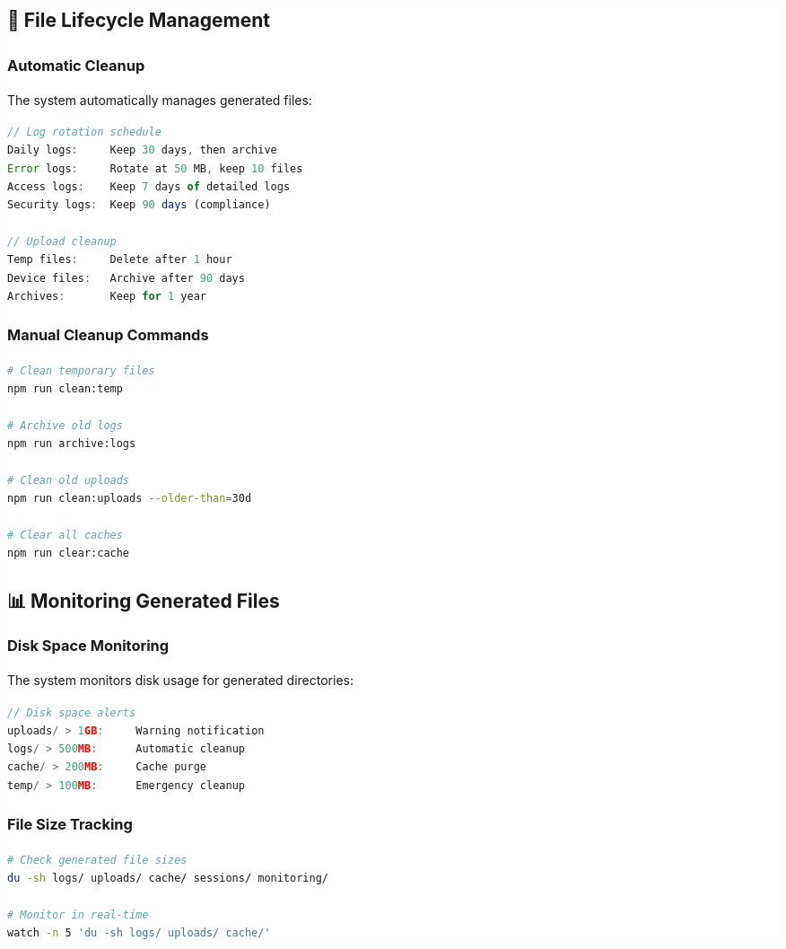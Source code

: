 ## 🔄 File Lifecycle Management

### Automatic Cleanup

The system automatically manages generated files:

```javascript
// Log rotation schedule
Daily logs:     Keep 30 days, then archive
Error logs:     Rotate at 50 MB, keep 10 files
Access logs:    Keep 7 days of detailed logs
Security logs:  Keep 90 days (compliance)

// Upload cleanup
Temp files:     Delete after 1 hour
Device files:   Archive after 90 days
Archives:       Keep for 1 year
```

### Manual Cleanup Commands

```bash
# Clean temporary files
npm run clean:temp

# Archive old logs
npm run archive:logs

# Clean old uploads
npm run clean:uploads --older-than=30d

# Clear all caches
npm run clear:cache
```

## 📊 Monitoring Generated Files

### Disk Space Monitoring

The system monitors disk usage for generated directories:

```javascript
// Disk space alerts
uploads/ > 1GB:     Warning notification
logs/ > 500MB:      Automatic cleanup
cache/ > 200MB:     Cache purge
temp/ > 100MB:      Emergency cleanup
```

### File Size Tracking

```bash
# Check generated file sizes
du -sh logs/ uploads/ cache/ sessions/ monitoring/

# Monitor in real-time
watch -n 5 'du -sh logs/ uploads/ cache/'
```
